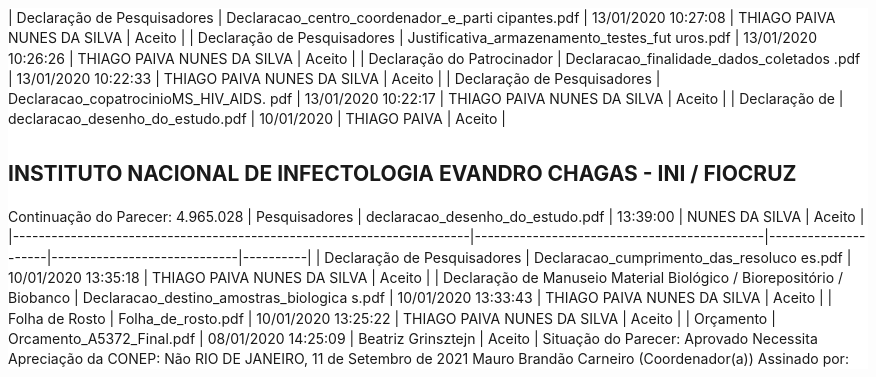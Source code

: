 | Declaração de Pesquisadores                               | Declaracao_centro_coordenador_e_parti cipantes.pdf  | 13/01/2020 10:27:08 | THIAGO PAIVA NUNES DA SILVA | Aceito   |
| Declaração de Pesquisadores                               | Justificativa_armazenamento_testes_fut uros.pdf     | 13/01/2020 10:26:26 | THIAGO PAIVA NUNES DA SILVA | Aceito   |
| Declaração do Patrocinador                                | Declaracao_finalidade_dados_coletados .pdf          | 13/01/2020 10:22:33 | THIAGO PAIVA NUNES DA SILVA | Aceito   |
| Declaração de Pesquisadores                               | Declaracao_copatrocinioMS_HIV_AIDS. pdf             | 13/01/2020 10:22:17 | THIAGO PAIVA NUNES DA SILVA | Aceito   |
| Declaração de                                             | declaracao_desenho_do_estudo.pdf                    | 10/01/2020          | THIAGO PAIVA                | Aceito   |

## INSTITUTO NACIONAL DE INFECTOLOGIA EVANDRO CHAGAS - INI / FIOCRUZ

Continuação do Parecer: 4.965.028
| Pesquisadores                                                         | declaracao_desenho_do_estudo.pdf            | 13:39:00            | NUNES DA SILVA              | Aceito   |
|-----------------------------------------------------------------------|---------------------------------------------|---------------------|-----------------------------|----------|
| Declaração de Pesquisadores                                           | Declaracao_cumprimento_das_resoluco es.pdf  | 10/01/2020 13:35:18 | THIAGO PAIVA NUNES DA SILVA | Aceito   |
| Declaração de Manuseio Material Biológico / Biorepositório / Biobanco | Declaracao_destino_amostras_biologica s.pdf | 10/01/2020 13:33:43 | THIAGO PAIVA NUNES DA SILVA | Aceito   |
| Folha de Rosto                                                        | Folha_de_rosto.pdf                          | 10/01/2020 13:25:22 | THIAGO PAIVA NUNES DA SILVA | Aceito   |
| Orçamento                                                             | Orcamento_A5372_Final.pdf                   | 08/01/2020 14:25:09 | Beatriz Grinsztejn          | Aceito   |
Situação do Parecer:
Aprovado
Necessita Apreciação da CONEP:
Não
RIO DE JANEIRO, 11 de Setembro de 2021
Mauro Brandão Carneiro (Coordenador(a)) Assinado por:
